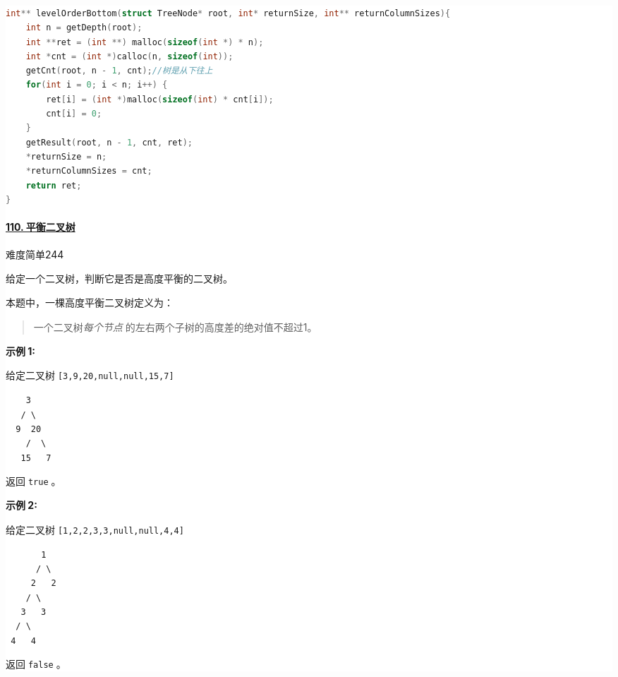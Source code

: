 ```cpp
int** levelOrderBottom(struct TreeNode* root, int* returnSize, int** returnColumnSizes){
    int n = getDepth(root);
    int **ret = (int **) malloc(sizeof(int *) * n);
    int *cnt = (int *)calloc(n, sizeof(int));
    getCnt(root, n - 1, cnt);//树是从下往上
    for(int i = 0; i < n; i++) {
        ret[i] = (int *)malloc(sizeof(int) * cnt[i]);
        cnt[i] = 0;
    }
    getResult(root, n - 1, cnt, ret);
    *returnSize = n;
    *returnColumnSizes = cnt;
    return ret;
}
```

#### [110. 平衡二叉树](https://leetcode-cn.com/problems/balanced-binary-tree/)

难度简单244

给定一个二叉树，判断它是否是高度平衡的二叉树。

本题中，一棵高度平衡二叉树定义为：

> 一个二叉树*每个节点* 的左右两个子树的高度差的绝对值不超过1。

**示例 1:**

给定二叉树 `[3,9,20,null,null,15,7]`

```
    3
   / \
  9  20
    /  \
   15   7
```

返回 `true` 。

**示例 2:**

给定二叉树 `[1,2,2,3,3,null,null,4,4]`

```
       1
      / \
     2   2
    / \
   3   3
  / \
 4   4
```

返回 `false` 。
